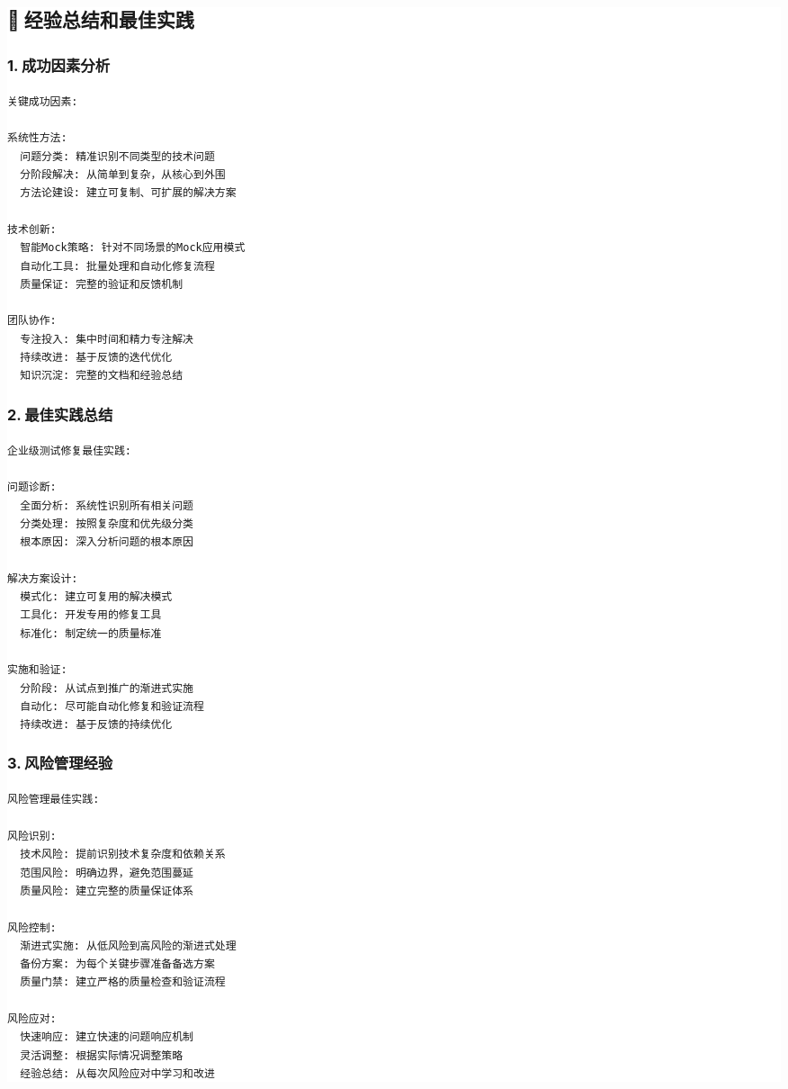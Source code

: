 ## 🚀 经验总结和最佳实践

### 1. 成功因素分析
```python
关键成功因素:

系统性方法:
  问题分类: 精准识别不同类型的技术问题
  分阶段解决: 从简单到复杂，从核心到外围
  方法论建设: 建立可复制、可扩展的解决方案

技术创新:
  智能Mock策略: 针对不同场景的Mock应用模式
  自动化工具: 批量处理和自动化修复流程
  质量保证: 完整的验证和反馈机制

团队协作:
  专注投入: 集中时间和精力专注解决
  持续改进: 基于反馈的迭代优化
  知识沉淀: 完整的文档和经验总结
```

### 2. 最佳实践总结
```python
企业级测试修复最佳实践:

问题诊断:
  全面分析: 系统性识别所有相关问题
  分类处理: 按照复杂度和优先级分类
  根本原因: 深入分析问题的根本原因

解决方案设计:
  模式化: 建立可复用的解决模式
  工具化: 开发专用的修复工具
  标准化: 制定统一的质量标准

实施和验证:
  分阶段: 从试点到推广的渐进式实施
  自动化: 尽可能自动化修复和验证流程
  持续改进: 基于反馈的持续优化
```

### 3. 风险管理经验
```python
风险管理最佳实践:

风险识别:
  技术风险: 提前识别技术复杂度和依赖关系
  范围风险: 明确边界，避免范围蔓延
  质量风险: 建立完整的质量保证体系

风险控制:
  渐进式实施: 从低风险到高风险的渐进式处理
  备份方案: 为每个关键步骤准备备选方案
  质量门禁: 建立严格的质量检查和验证流程

风险应对:
  快速响应: 建立快速的问题响应机制
  灵活调整: 根据实际情况调整策略
  经验总结: 从每次风险应对中学习和改进
```
